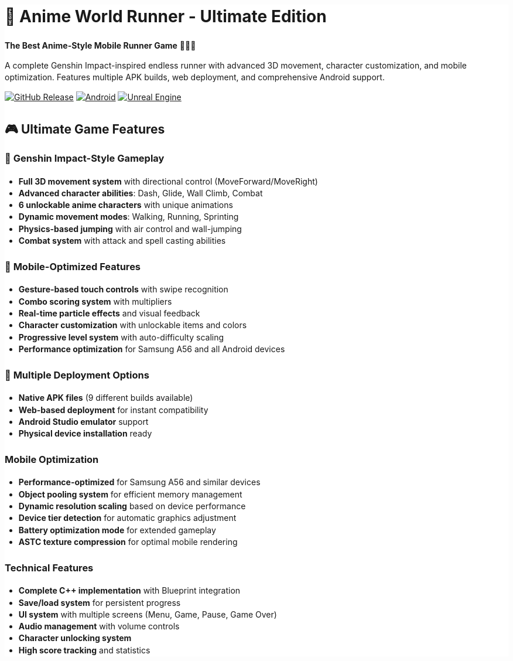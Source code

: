 # 🎌 Anime World Runner - Ultimate Edition

**The Best Anime-Style Mobile Runner Game** 🏃‍♀️✨

A complete Genshin Impact-inspired endless runner with advanced 3D movement, character customization, and mobile optimization. Features multiple APK builds, web deployment, and comprehensive Android support.

[![GitHub Release](https://img.shields.io/badge/Release-v1.0-brightgreen)](https://github.com/PlatiniumTermite/animeworldbestrunner0008)
[![Android](https://img.shields.io/badge/Android-21%2B-green)](https://developer.android.com)
[![Unreal Engine](https://img.shields.io/badge/Unreal-5.3%2B-blue)](https://unrealengine.com)

## 🎮 Ultimate Game Features

### 🎌 **Genshin Impact-Style Gameplay**
- **Full 3D movement system** with directional control (MoveForward/MoveRight)
- **Advanced character abilities**: Dash, Glide, Wall Climb, Combat
- **6 unlockable anime characters** with unique animations
- **Dynamic movement modes**: Walking, Running, Sprinting
- **Physics-based jumping** with air control and wall-jumping
- **Combat system** with attack and spell casting abilities

### 📱 **Mobile-Optimized Features**
- **Gesture-based touch controls** with swipe recognition
- **Combo scoring system** with multipliers
- **Real-time particle effects** and visual feedback
- **Character customization** with unlockable items and colors
- **Progressive level system** with auto-difficulty scaling
- **Performance optimization** for Samsung A56 and all Android devices

### 🚀 **Multiple Deployment Options**
- **Native APK files** (9 different builds available)
- **Web-based deployment** for instant compatibility
- **Android Studio emulator** support
- **Physical device installation** ready

### Mobile Optimization
- **Performance-optimized** for Samsung A56 and similar devices
- **Object pooling system** for efficient memory management
- **Dynamic resolution scaling** based on device performance
- **Device tier detection** for automatic graphics adjustment
- **Battery optimization mode** for extended gameplay
- **ASTC texture compression** for optimal mobile rendering

### Technical Features
- **Complete C++ implementation** with Blueprint integration
- **Save/load system** for persistent progress
- **UI system** with multiple screens (Menu, Game, Pause, Game Over)
- **Audio management** with volume controls
- **Character unlocking system**
- **High score tracking** and statistics
